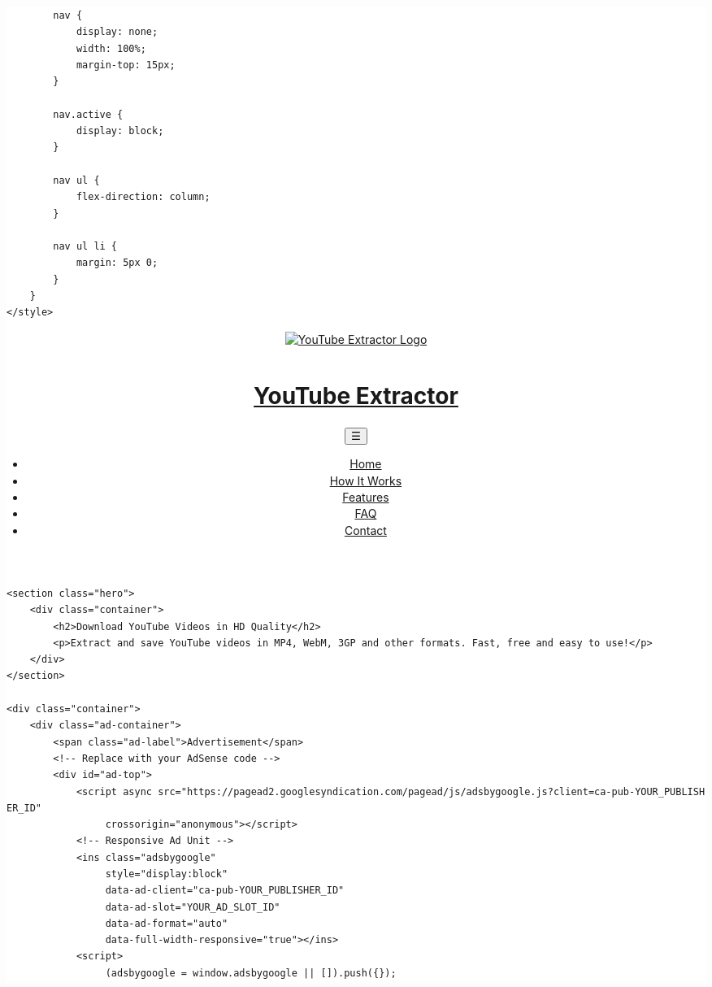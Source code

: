             nav {
                display: none;
                width: 100%;
                margin-top: 15px;
            }
            
            nav.active {
                display: block;
            }
            
            nav ul {
                flex-direction: column;
            }
            
            nav ul li {
                margin: 5px 0;
            }
        }
    </style>
</head>
<body>
    <header>
        <div class="container header-content">
            <a href="#" class="logo">
                <img src="https://via.placeholder.com/40" alt="YouTube Extractor Logo">
                <h1>YouTube Extractor</h1>
            </a>
            <button class="mobile-menu-btn">☰</button>
            <nav id="main-nav">
                <ul>
                    <li><a href="#">Home</a></li>
                    <li><a href="#">How It Works</a></li>
                    <li><a href="#">Features</a></li>
                    <li><a href="#">FAQ</a></li>
                    <li><a href="#">Contact</a></li>
                </ul>
            </nav>
        </div>
    </header>
    
    <section class="hero">
        <div class="container">
            <h2>Download YouTube Videos in HD Quality</h2>
            <p>Extract and save YouTube videos in MP4, WebM, 3GP and other formats. Fast, free and easy to use!</p>
        </div>
    </section>
    
    <div class="container">
        <div class="ad-container">
            <span class="ad-label">Advertisement</span>
            <!-- Replace with your AdSense code -->
            <div id="ad-top">
                <script async src="https://pagead2.googlesyndication.com/pagead/js/adsbygoogle.js?client=ca-pub-YOUR_PUBLISHER_ID"
                     crossorigin="anonymous"></script>
                <!-- Responsive Ad Unit -->
                <ins class="adsbygoogle"
                     style="display:block"
                     data-ad-client="ca-pub-YOUR_PUBLISHER_ID"
                     data-ad-slot="YOUR_AD_SLOT_ID"
                     data-ad-format="auto"
                     data-full-width-responsive="true"></ins>
                <script>
                     (adsbygoogle = window.adsbygoogle || []).push({});